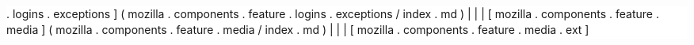 .
logins
.
exceptions
]
(
mozilla
.
components
.
feature
.
logins
.
exceptions
/
index
.
md
)
|
|
|
[
mozilla
.
components
.
feature
.
media
]
(
mozilla
.
components
.
feature
.
media
/
index
.
md
)
|
|
|
[
mozilla
.
components
.
feature
.
media
.
ext
]